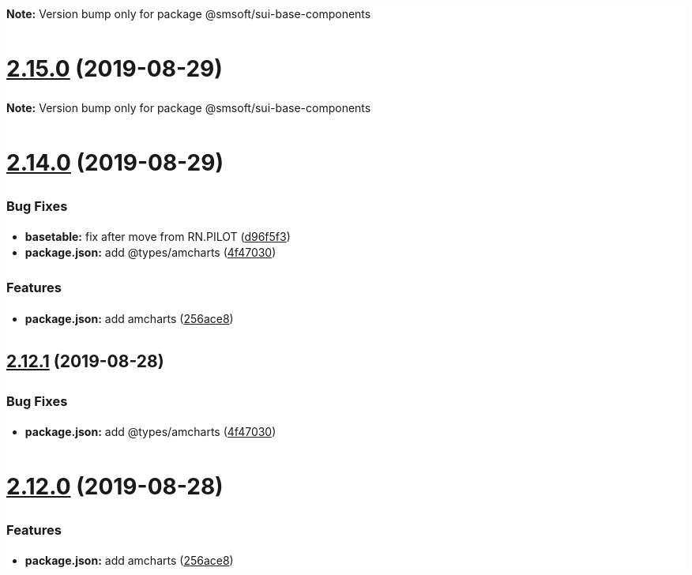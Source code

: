 **Note:** Version bump only for package @smsoft/sui-base-components






# [2.15.0](https://github.com/mbuyakov/SUI.CORE/compare/v2.13.0...v2.15.0) (2019-08-29)

**Note:** Version bump only for package @smsoft/sui-base-components






# [2.14.0](https://github.com/mbuyakov/SUI.CORE/compare/v2.11.1...v2.14.0) (2019-08-29)


### Bug Fixes

* **basetable:** fix after move from RN.PILOT ([d96f5f3](https://github.com/mbuyakov/SUI.CORE/commit/d96f5f3))
* **package.json:** add @types/amcharts ([4f47030](https://github.com/mbuyakov/SUI.CORE/commit/4f47030))


### Features

* **package.json:** add amcharts ([256ace8](https://github.com/mbuyakov/SUI.CORE/commit/256ace8))






## [2.12.1](https://github.com/mbuyakov/SUI.CORE/compare/v2.12.0...v2.12.1) (2019-08-28)


### Bug Fixes

* **package.json:** add @types/amcharts ([4f47030](https://github.com/mbuyakov/SUI.CORE/commit/4f47030))






# [2.12.0](https://github.com/mbuyakov/SUI.CORE/compare/v2.11.2...v2.12.0) (2019-08-28)


### Features

* **package.json:** add amcharts ([256ace8](https://github.com/mbuyakov/SUI.CORE/commit/256ace8))
